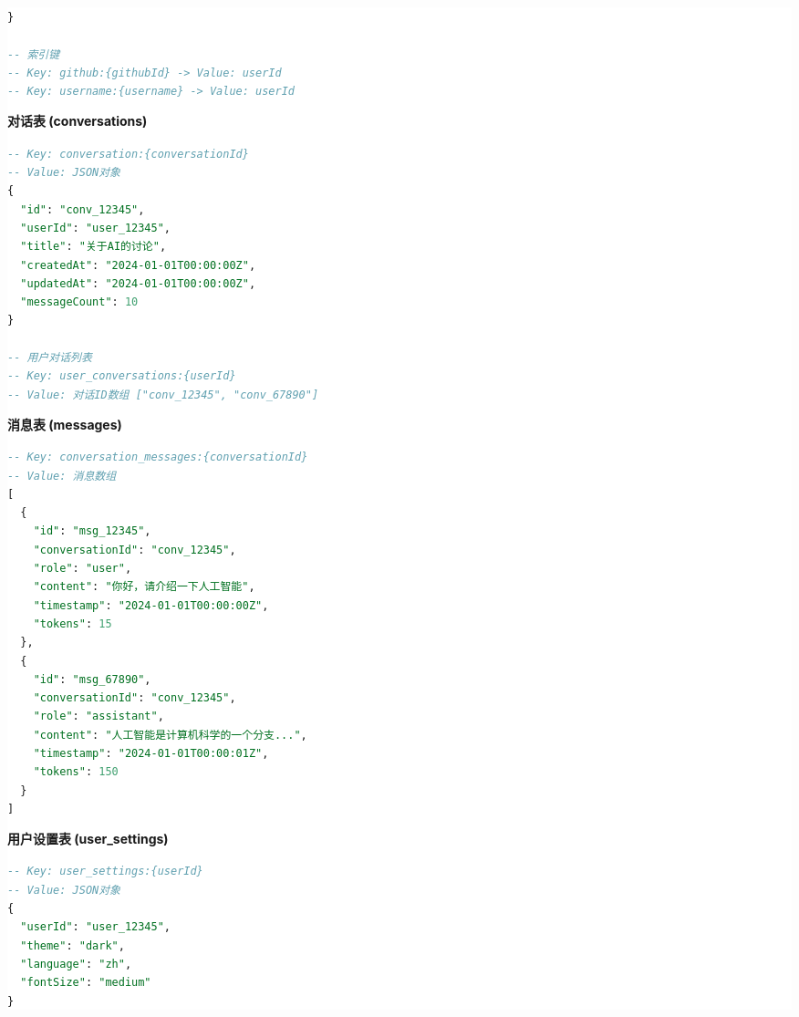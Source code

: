 ```sql
}

-- 索引键
-- Key: github:{githubId} -> Value: userId
-- Key: username:{username} -> Value: userId
```

**对话表 (conversations)**
```sql
-- Key: conversation:{conversationId}
-- Value: JSON对象
{
  "id": "conv_12345",
  "userId": "user_12345",
  "title": "关于AI的讨论",
  "createdAt": "2024-01-01T00:00:00Z",
  "updatedAt": "2024-01-01T00:00:00Z",
  "messageCount": 10
}

-- 用户对话列表
-- Key: user_conversations:{userId}
-- Value: 对话ID数组 ["conv_12345", "conv_67890"]
```

**消息表 (messages)**
```sql
-- Key: conversation_messages:{conversationId}
-- Value: 消息数组
[
  {
    "id": "msg_12345",
    "conversationId": "conv_12345",
    "role": "user",
    "content": "你好，请介绍一下人工智能",
    "timestamp": "2024-01-01T00:00:00Z",
    "tokens": 15
  },
  {
    "id": "msg_67890",
    "conversationId": "conv_12345",
    "role": "assistant",
    "content": "人工智能是计算机科学的一个分支...",
    "timestamp": "2024-01-01T00:00:01Z",
    "tokens": 150
  }
]
```

**用户设置表 (user_settings)**
```sql
-- Key: user_settings:{userId}
-- Value: JSON对象
{
  "userId": "user_12345",
  "theme": "dark",
  "language": "zh",
  "fontSize": "medium"
}
```
